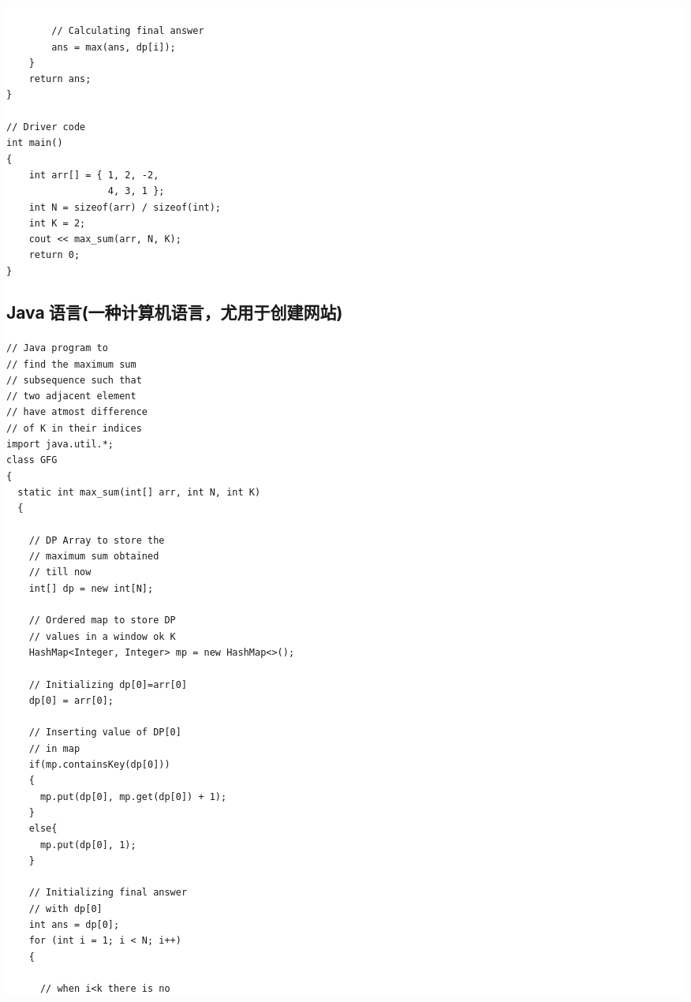 ```

        // Calculating final answer
        ans = max(ans, dp[i]);
    }
    return ans;
}

// Driver code
int main()
{
    int arr[] = { 1, 2, -2,
                  4, 3, 1 };
    int N = sizeof(arr) / sizeof(int);
    int K = 2;
    cout << max_sum(arr, N, K);
    return 0;
}
```

## Java 语言(一种计算机语言，尤用于创建网站)

```
// Java program to
// find the maximum sum
// subsequence such that
// two adjacent element
// have atmost difference
// of K in their indices
import java.util.*;
class GFG
{
  static int max_sum(int[] arr, int N, int K)
  {

    // DP Array to store the
    // maximum sum obtained
    // till now
    int[] dp = new int[N];

    // Ordered map to store DP
    // values in a window ok K
    HashMap<Integer, Integer> mp = new HashMap<>();

    // Initializing dp[0]=arr[0]
    dp[0] = arr[0];

    // Inserting value of DP[0]
    // in map
    if(mp.containsKey(dp[0]))
    {
      mp.put(dp[0], mp.get(dp[0]) + 1);  
    }
    else{
      mp.put(dp[0], 1);
    }

    // Initializing final answer
    // with dp[0]
    int ans = dp[0];    
    for (int i = 1; i < N; i++)
    {

      // when i<k there is no
```
